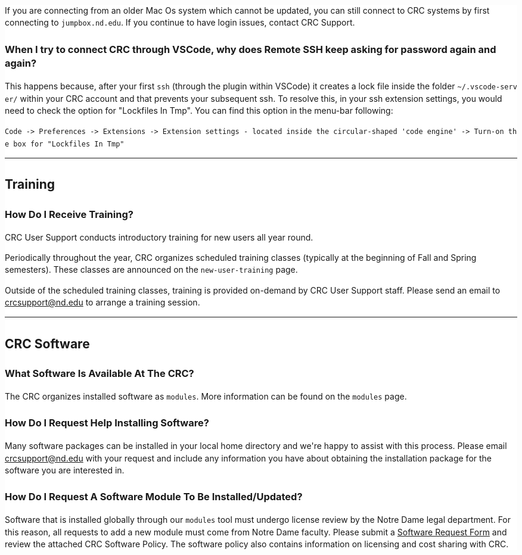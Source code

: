 If you are connecting from an older Mac Os system which cannot be updated, you can still connect to CRC systems by first connecting to `jumpbox.nd.edu`. If you continue to have login issues, contact CRC Support.

### When I try to connect CRC through VSCode, why does Remote SSH keep asking for password again and again?

This happens because, after your first `ssh` (through the plugin within VSCode) it creates a lock file inside the folder `~/.vscode-server/` within your CRC account and that prevents your subsequent ssh. To resolve this, in your ssh extension settings, you would need to check the option for "Lockfiles In Tmp". You can find this option in the menu-bar following:

`Code -> Preferences -> Extensions -> Extension settings - located inside the circular-shaped 'code engine' -> Turn-on the box for "Lockfiles In Tmp"`

------------------------------------------------------------------------

## Training

### How Do I Receive Training?

CRC User Support conducts introductory training for new users all year round.

Periodically throughout the year, CRC organizes scheduled training classes (typically at the beginning of Fall and Spring semesters). These classes are announced on the `new-user-training` page.

Outside of the scheduled training classes, training is provided on-demand by CRC User Support staff. Please send an email to <crcsupport@nd.edu> to arrange a training session.

------------------------------------------------------------------------

## CRC Software

### What Software Is Available At The CRC?

The CRC organizes installed software as `modules`. More information can be found on the `modules` page.

### How Do I Request Help Installing Software?

Many software packages can be installed in your local home directory and we're happy to assist with this process. Please email <crcsupport@nd.edu> with your request and include any information you have about obtaining the installation package for the software you are interested in.

### How Do I Request A Software Module To Be Installed/Updated?

Software that is installed globally through our `modules` tool must undergo license review by the Notre Dame legal department. For this reason, all requests to add a new module must come from Notre Dame faculty. Please submit a [Software Request Form](https://docs.google.com/a/nd.edu/forms/d/e/1FAIpQLSdzy-F9X6wykK1KhRdsT-8QtlcPvs8nwPLid6fnGXD-QAjQCg/viewform) and review the attached CRC Software Policy. The software policy also contains information on licensing and cost sharing with CRC.
